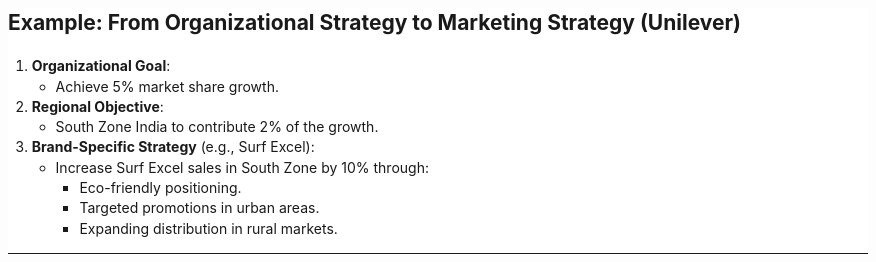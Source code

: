 ## Example: From Organizational Strategy to Marketing Strategy (Unilever)

1. **Organizational Goal**:
   - Achieve 5% market share growth.
2. **Regional Objective**:
   - South Zone India to contribute 2% of the growth.
3. **Brand-Specific Strategy** (e.g., Surf Excel):
   - Increase Surf Excel sales in South Zone by 10% through:
     - Eco-friendly positioning.
     - Targeted promotions in urban areas.
     - Expanding distribution in rural markets.

---
